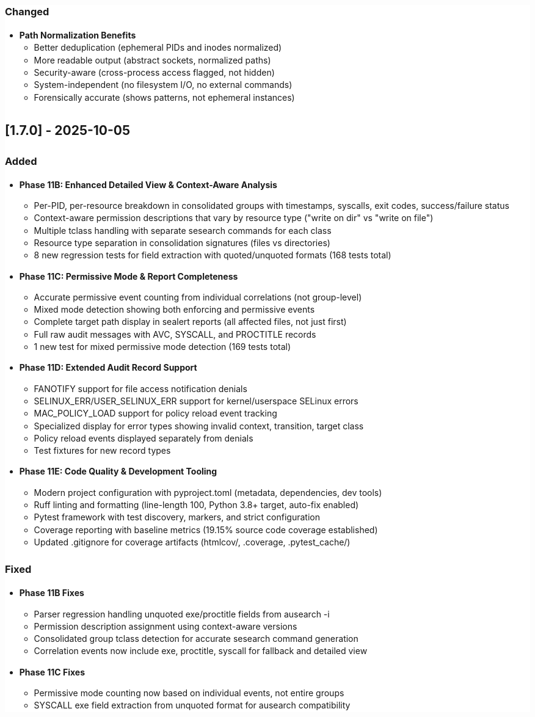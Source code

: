 ### Changed
- **Path Normalization Benefits**
  - Better deduplication (ephemeral PIDs and inodes normalized)
  - More readable output (abstract sockets, normalized paths)
  - Security-aware (cross-process access flagged, not hidden)
  - System-independent (no filesystem I/O, no external commands)
  - Forensically accurate (shows patterns, not ephemeral instances)

## [1.7.0] - 2025-10-05

### Added
- **Phase 11B: Enhanced Detailed View & Context-Aware Analysis**
  - Per-PID, per-resource breakdown in consolidated groups with timestamps, syscalls, exit codes, success/failure status
  - Context-aware permission descriptions that vary by resource type ("write on dir" vs "write on file")
  - Multiple tclass handling with separate sesearch commands for each class
  - Resource type separation in consolidation signatures (files vs directories)
  - 8 new regression tests for field extraction with quoted/unquoted formats (168 tests total)

- **Phase 11C: Permissive Mode & Report Completeness**
  - Accurate permissive event counting from individual correlations (not group-level)
  - Mixed mode detection showing both enforcing and permissive events
  - Complete target path display in sealert reports (all affected files, not just first)
  - Full raw audit messages with AVC, SYSCALL, and PROCTITLE records
  - 1 new test for mixed permissive mode detection (169 tests total)

- **Phase 11D: Extended Audit Record Support**
  - FANOTIFY support for file access notification denials
  - SELINUX_ERR/USER_SELINUX_ERR support for kernel/userspace SELinux errors
  - MAC_POLICY_LOAD support for policy reload event tracking
  - Specialized display for error types showing invalid context, transition, target class
  - Policy reload events displayed separately from denials
  - Test fixtures for new record types

- **Phase 11E: Code Quality & Development Tooling**
  - Modern project configuration with pyproject.toml (metadata, dependencies, dev tools)
  - Ruff linting and formatting (line-length 100, Python 3.8+ target, auto-fix enabled)
  - Pytest framework with test discovery, markers, and strict configuration
  - Coverage reporting with baseline metrics (19.15% source code coverage established)
  - Updated .gitignore for coverage artifacts (htmlcov/, .coverage, .pytest_cache/)

### Fixed
- **Phase 11B Fixes**
  - Parser regression handling unquoted exe/proctitle fields from ausearch -i
  - Permission description assignment using context-aware versions
  - Consolidated group tclass detection for accurate sesearch command generation
  - Correlation events now include exe, proctitle, syscall for fallback and detailed view

- **Phase 11C Fixes**
  - Permissive mode counting now based on individual events, not entire groups
  - SYSCALL exe field extraction from unquoted format for ausearch compatibility

